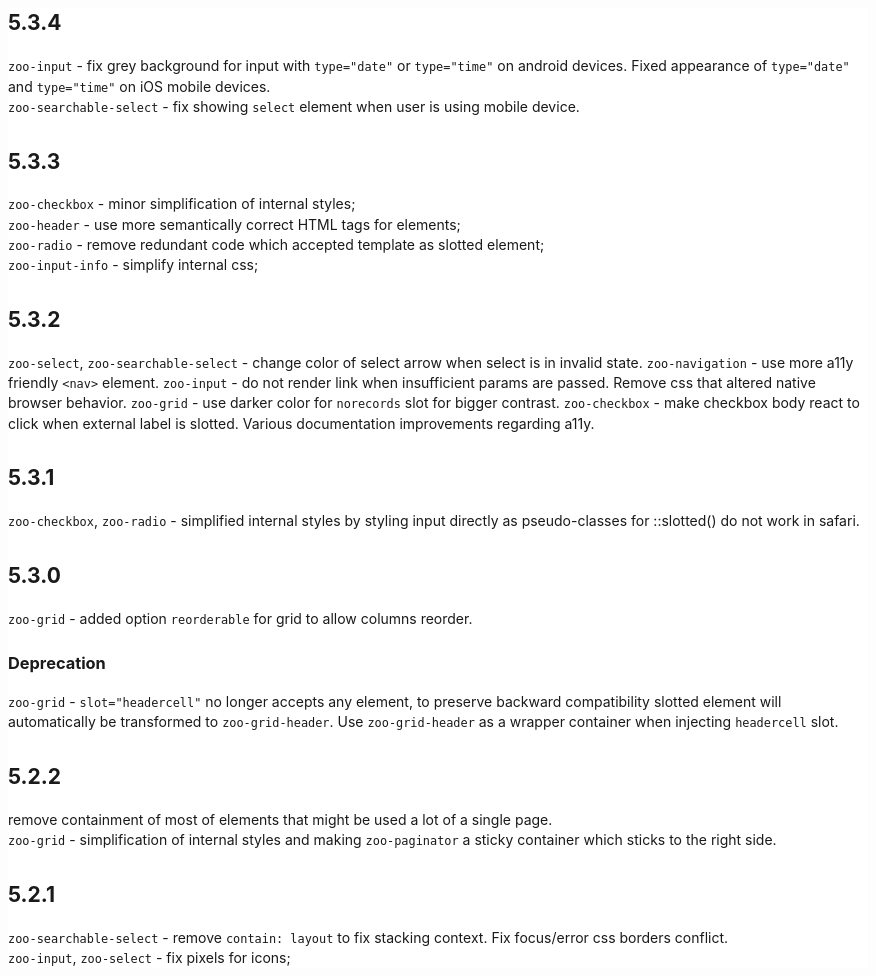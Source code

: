 ## 5.3.4

`zoo-input` - fix grey background for input with `type="date"` or `type="time"` on android devices. Fixed appearance of `type="date"` and `type="time"` on iOS mobile devices.  
`zoo-searchable-select` - fix showing `select` element when user is using mobile device.

## 5.3.3

`zoo-checkbox` - minor simplification of internal styles;  
`zoo-header` - use more semantically correct HTML tags for elements;  
`zoo-radio` - remove redundant code which accepted template as slotted element;  
`zoo-input-info` - simplify internal css;  

## 5.3.2

`zoo-select`, `zoo-searchable-select` - change color of select arrow when select is in invalid state.
`zoo-navigation` - use more a11y friendly `<nav>` element.
`zoo-input` - do not render link when insufficient params are passed. Remove css that altered native browser behavior.
`zoo-grid` - use darker color for `norecords` slot for bigger contrast.
`zoo-checkbox` - make checkbox body react to click when external label is slotted.
Various documentation improvements regarding a11y.

## 5.3.1

`zoo-checkbox`, `zoo-radio` - simplified internal styles by styling input directly as pseudo-classes for ::slotted() do not work in safari.

## 5.3.0

`zoo-grid` - added option `reorderable` for grid to allow columns reorder.  

### Deprecation

`zoo-grid` - `slot="headercell"` no longer accepts any element, to preserve backward compatibility slotted element will automatically be transformed to `zoo-grid-header`. Use `zoo-grid-header` as a wrapper container when injecting `headercell` slot.

## 5.2.2

remove containment of most of elements that might be used a lot of a single page.  
`zoo-grid` - simplification of internal styles and making `zoo-paginator` a sticky container which sticks to the right side.

## 5.2.1

`zoo-searchable-select` - remove `contain: layout` to fix stacking context. Fix focus/error css borders conflict.  
`zoo-input`, `zoo-select` - fix pixels for icons;
